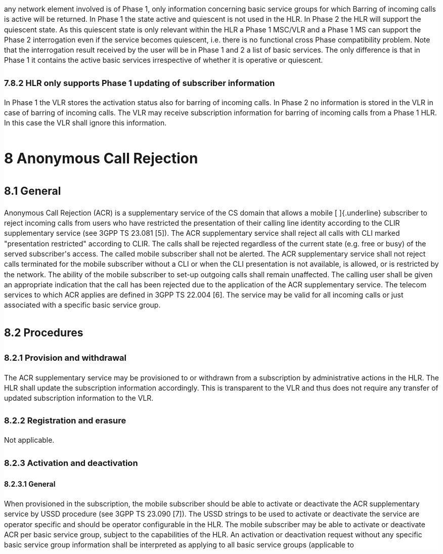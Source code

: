 any network element involved is of Phase 1, only information concerning basic
service groups for which Barring of incoming calls is active will be returned.
In Phase 1 the state active and quiescent is not used in the HLR.
In Phase 2 the HLR will support the quiescent state.
As this quiescent state is only relevant within the HLR a Phase 1 MSC/VLR and
a Phase 1 MS can support the Phase 2 interrogation even if the service becomes
quiescent, i.e. there is no functional cross Phase compatibility problem.
Note that the interrogation result received by the user will be in Phase 1 and
2 a list of basic services. The only difference is that in Phase 1 it contains
the active basic services irrespective of whether it is operative or
quiescent.
### 7.8.2 HLR only supports Phase 1 updating of subscriber information
In Phase 1 the VLR stores the activation status also for barring of incoming
calls.
In Phase 2 no information is stored in the VLR in case of barring of incoming
calls. The VLR may receive subscription information for barring of incoming
calls from a Phase 1 HLR. In this case the VLR shall ignore this information.
# 8 Anonymous Call Rejection
## 8.1 General
Anonymous Call Rejection (ACR) is a supplementary service of the CS domain
that allows a mobile [ ]{.underline} subscriber to reject incoming calls from
users who have restricted the presentation of their calling line identity
according to the CLIR supplementary service (see 3GPP TS 23.081 [5]).
The ACR supplementary service shall reject all calls with CLI marked
\"presentation restricted\" according to CLIR. The calls shall be rejected
regardless of the current state (e.g. free or busy) of the served
subscriber\'s access. The called mobile subscriber shall not be alerted.
The ACR supplementary service shall not reject calls terminated for the mobile
subscriber without a CLI or when the CLI presentation is not available, is
allowed, or is restricted by the network.
The ability of the mobile subscriber to set-up outgoing calls shall remain
unaffected.
The calling user shall be given an appropriate indication that the call has
been rejected due to the application of the ACR supplementary service.
The telecom services to which ACR applies are defined in 3GPP TS 22.004 [6].
The service may be valid for all incoming calls or just associated with a
specific basic service group.
## 8.2 Procedures
### 8.2.1 Provision and withdrawal
The ACR supplementary service may be provisioned to or withdrawn from a
subscription by administrative actions in the HLR. The HLR shall update the
subscription information accordingly. This is transparent to the VLR and thus
does not require any transfer of updated subscription information to the VLR.
### 8.2.2 Registration and erasure
Not applicable.
### 8.2.3 Activation and deactivation
#### 8.2.3.1 General
When provisioned in the subscription, the mobile subscriber should be able to
activate or deactivate the ACR supplementary service by USSD procedure (see
3GPP TS 23.090 [7]). The USSD strings to be used to activate or deactivate the
service are operator specific and should be operator configurable in the HLR.
The mobile subscriber may be able to activate or deactivate ACR per basic
service group, subject to the capabilities of the HLR. An activation or
deactivation request without any specific basic service group information
shall be interpreted as applying to all basic service groups (applicable to